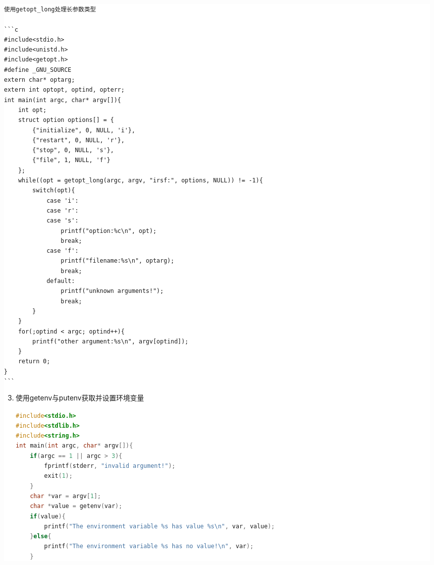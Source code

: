    使用getopt_long处理长参数类型

    ```c
    #include<stdio.h>
    #include<unistd.h>
    #include<getopt.h>
    #define _GNU_SOURCE
    extern char* optarg;
    extern int optopt, optind, opterr;
    int main(int argc, char* argv[]){
        int opt;
        struct option options[] = {
            {"initialize", 0, NULL, 'i'},
            {"restart", 0, NULL, 'r'},
            {"stop", 0, NULL, 's'},
            {"file", 1, NULL, 'f'}
        };
        while((opt = getopt_long(argc, argv, "irsf:", options, NULL)) != -1){
            switch(opt){
                case 'i': 
                case 'r': 
                case 's': 
                    printf("option:%c\n", opt);
                    break;
                case 'f': 
                    printf("filename:%s\n", optarg);
                    break;
                default:
                    printf("unknown arguments!");
                    break;
            }
        }
        for(;optind < argc; optind++){
            printf("other argument:%s\n", argv[optind]);
        }
        return 0;
    }
    ```

3. 使用getenv与putenv获取并设置环境变量
    ```c
    #include<stdio.h>
    #include<stdlib.h>
    #include<string.h>
    int main(int argc, char* argv[]){
        if(argc == 1 || argc > 3){
            fprintf(stderr, "invalid argument!");
            exit(1);
        }
        char *var = argv[1];
        char *value = getenv(var);
        if(value){
            printf("The environment variable %s has value %s\n", var, value);
        }else{
            printf("The environment variable %s has no value!\n", var);
        }
    